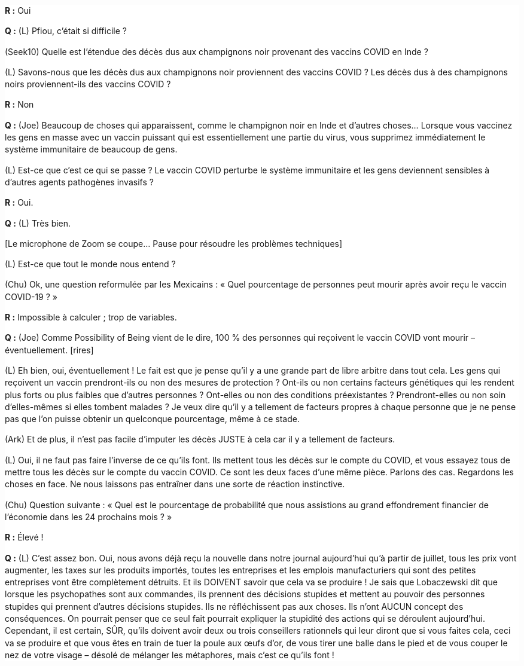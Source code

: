**R :** Oui

**Q :** (L) Pfiou, c’était si difficile ?

(Seek10) Quelle est l’étendue des décès dus aux champignons noir provenant des vaccins COVID en Inde ?

(L) Savons-nous que les décès dus aux champignons noir proviennent des vaccins COVID ? Les décès dus à des champignons noirs proviennent-ils des vaccins COVID ?

**R :** Non

**Q :** (Joe) Beaucoup de choses qui apparaissent, comme le champignon noir en Inde et d’autres choses… Lorsque vous vaccinez les gens en masse avec un vaccin puissant qui est essentiellement une partie du virus, vous supprimez immédiatement le système immunitaire de beaucoup de gens.

(L) Est-ce que c’est ce qui se passe ? Le vaccin COVID perturbe le système immunitaire et les gens deviennent sensibles à d’autres agents pathogènes invasifs ?

**R :** Oui.

**Q :** (L) Très bien.

[Le microphone de Zoom se coupe… Pause pour résoudre les problèmes techniques]

(L) Est-ce que tout le monde nous entend ?

(Chu) Ok, une question reformulée par les Mexicains : « Quel pourcentage de personnes peut mourir après avoir reçu le vaccin COVID-19 ? »

**R :** Impossible à calculer ; trop de variables.

**Q :** (Joe) Comme Possibility of Being vient de le dire, 100 % des personnes qui reçoivent le vaccin COVID vont mourir – éventuellement. [rires]

(L) Eh bien, oui, éventuellement ! Le fait est que je pense qu’il y a une grande part de libre arbitre dans tout cela. Les gens qui reçoivent un vaccin prendront-ils ou non des mesures de protection ? Ont-ils ou non certains facteurs génétiques qui les rendent plus forts ou plus faibles que d’autres personnes ? Ont-elles ou non des conditions préexistantes ? Prendront-elles ou non soin d’elles-mêmes si elles tombent malades ? Je veux dire qu’il y a tellement de facteurs propres à chaque personne que je ne pense pas que l’on puisse obtenir un quelconque pourcentage, même à ce stade.

(Ark) Et de plus, il n’est pas facile d’imputer les décès JUSTE à cela car il y a tellement de facteurs.

(L) Oui, il ne faut pas faire l’inverse de ce qu’ils font. Ils mettent tous les décès sur le compte du COVID, et vous essayez tous de mettre tous les décès sur le compte du vaccin COVID. Ce sont les deux faces d’une même pièce. Parlons des cas. Regardons les choses en face. Ne nous laissons pas entraîner dans une sorte de réaction instinctive.

(Chu) Question suivante : « Quel est le pourcentage de probabilité que nous assistions au grand effondrement financier de l’économie dans les 24 prochains mois ? »

**R :** Élevé !

**Q :** (L) C’est assez bon. Oui, nous avons déjà reçu la nouvelle dans notre journal aujourd’hui qu’à partir de juillet, tous les prix vont augmenter, les taxes sur les produits importés, toutes les entreprises et les emplois manufacturiers qui sont des petites entreprises vont être complètement détruits. Et ils DOIVENT savoir que cela va se produire ! Je sais que Lobaczewski dit que lorsque les psychopathes sont aux commandes, ils prennent des décisions stupides et mettent au pouvoir des personnes stupides qui prennent d’autres décisions stupides. Ils ne réfléchissent pas aux choses. Ils n’ont AUCUN concept des conséquences. On pourrait penser que ce seul fait pourrait expliquer la stupidité des actions qui se déroulent aujourd’hui. Cependant, il est certain, SÛR, qu’ils doivent avoir deux ou trois conseillers rationnels qui leur diront que si vous faites cela, ceci va se produire et que vous êtes en train de tuer la poule aux œufs d’or, de vous tirer une balle dans le pied et de vous couper le nez de votre visage – désolé de mélanger les métaphores, mais c’est ce qu’ils font !
